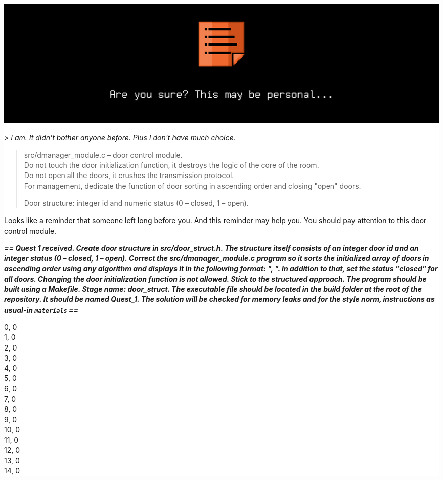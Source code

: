 ![day11_sticker](misc/eng/images/day11_sticker.png)

\> *I am. It didn't bother anyone before. Plus I don't have much choice.*

>src/dmanager_module.c – door control module. \
>Do not touch the door initialization function, it destroys the logic of the core of the room. \
>Do not open all the doors, it crushes the transmission protocol. \
>For management, dedicate the function of door sorting in ascending order and closing "open" doors. 
> 
>Door structure: integer id and numeric status (0 – closed, 1 – open).

Looks like a reminder that someone left long before you. And this reminder may help you. You should pay attention to this door control module.

***== Quest 1 received. Create door structure in src/door_struct.h. 
The structure itself consists of an integer door id and an integer status 
(0 – closed, 1 – open). Correct the src/dmanager_module.c program so it 
sorts the initialized array of doors in ascending order using any algorithm 
and displays it in the following format: "<door id>, <door status>". 
In addition to that, set the status "closed" for all doors. Changing the 
door initialization function is not allowed. Stick to the structured approach. 
The program should be built using a Makefile. Stage name: door_struct. The 
executable file should be located in the build folder at the root of the 
repository. It should be named Quest_1. The solution will be checked for memory 
leaks and for the style norm, instructions as usual-in `materials` ==***

0, 0<br/>
1, 0<br/>
2, 0<br/>
3, 0<br/>
4, 0<br/>
5, 0<br/>
6, 0<br/>
7, 0<br/>
8, 0<br/>
9, 0<br/>
10, 0<br/>
11, 0<br/>
12, 0<br/>
13, 0<br/>
14, 0<br/>
